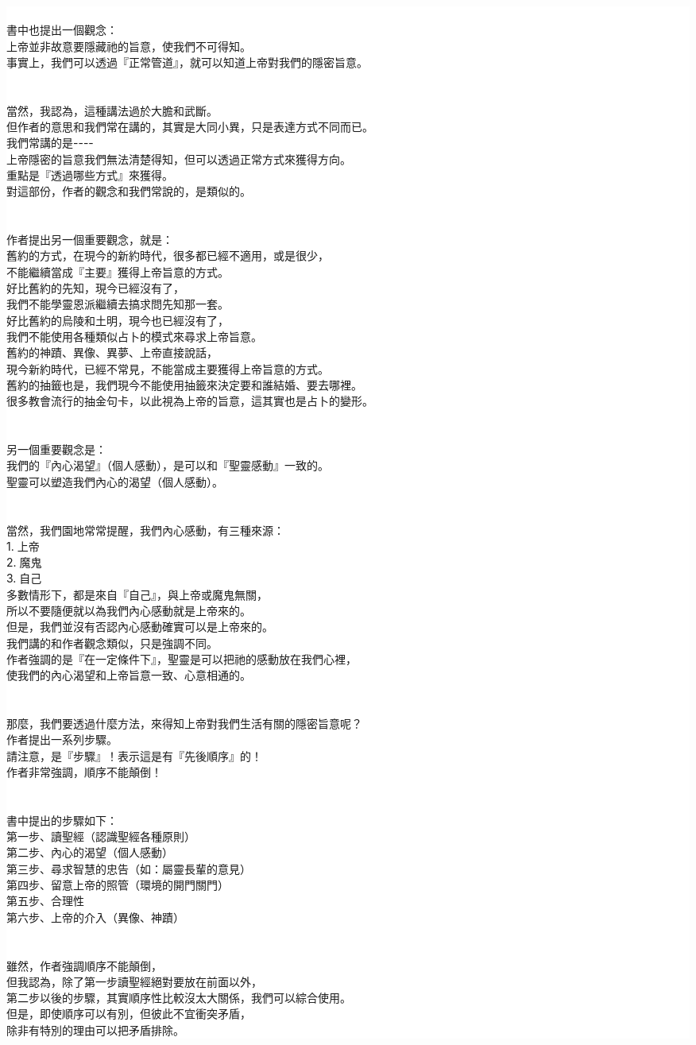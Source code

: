 <div> </div>
<div>書中也提出一個觀念：</div>
<div>上帝並非故意要隱藏祂的旨意，使我們不可得知。</div>
<div>事實上，我們可以透過『正常管道』，就可以知道上帝對我們的隱密旨意。</div>
<div> </div>
<div> </div>
<div>當然，我認為，這種講法過於大膽和武斷。</div>
<div>但作者的意思和我們常在講的，其實是大同小異，只是表達方式不同而已。</div>
<div>我們常講的是----</div>
<div>上帝隱密的旨意我們無法清楚得知，但可以透過正常方式來獲得方向。</div>
<div>重點是『透過哪些方式』來獲得。</div>
<div>對這部份，作者的觀念和我們常說的，是類似的。</div>
<div> </div>
<div> </div>
<div>作者提出另一個重要觀念，就是：</div>
<div>舊約的方式，在現今的新約時代，很多都已經不適用，或是很少，</div>
<div>不能繼續當成『主要』獲得上帝旨意的方式。</div>
<div>好比舊約的先知，現今已經沒有了，</div>
<div>我們不能學靈恩派繼續去搞求問先知那一套。</div>
<div>好比舊約的烏陵和土明，現今也已經沒有了，</div>
<div>我們不能使用各種類似占卜的模式來尋求上帝旨意。</div>
<div>舊約的神蹟、異像、異夢、上帝直接說話，</div>
<div>現今新約時代，已經不常見，不能當成主要獲得上帝旨意的方式。</div>
<div>舊約的抽籤也是，我們現今不能使用抽籤來決定要和誰結婚、要去哪裡。</div>
<div>很多教會流行的抽金句卡，以此視為上帝的旨意，這其實也是占卜的變形。</div>
<div> </div>
<div> </div>
<div>另一個重要觀念是：</div>
<div>我們的『內心渴望』（個人感動），是可以和『聖靈感動』一致的。</div>
<div>聖靈可以塑造我們內心的渴望（個人感動）。</div>
<div> </div>
<div> </div>
<div>當然，我們園地常常提醒，我們內心感動，有三種來源：</div>
<div>1.<span style="white-space:pre"> </span>上帝</div>
<div>2.<span style="white-space:pre"> </span>魔鬼</div>
<div>3.<span style="white-space:pre"> </span>自己</div>
<div>多數情形下，都是來自『自己』，與上帝或魔鬼無關，</div>
<div>所以不要隨便就以為我們內心感動就是上帝來的。</div>
<div>但是，我們並沒有否認內心感動確實可以是上帝來的。</div>
<div>我們講的和作者觀念類似，只是強調不同。</div>
<div>作者強調的是『在一定條件下』，聖靈是可以把祂的感動放在我們心裡，</div>
<div>使我們的內心渴望和上帝旨意一致、心意相通的。</div>
<div> </div>
<div> </div>
<div>那麼，我們要透過什麼方法，來得知上帝對我們生活有關的隱密旨意呢？</div>
<div>作者提出一系列步驟。</div>
<div>請注意，是『步驟』！表示這是有『先後順序』的！</div>
<div>作者非常強調，順序不能顛倒！</div>
<div> </div>
<div> </div>
<div>書中提出的步驟如下：</div>
<div>第一步、讀聖經（認識聖經各種原則）</div>
<div>第二步、內心的渴望（個人感動）</div>
<div>第三步、尋求智慧的忠告（如：屬靈長輩的意見）</div>
<div>第四步、留意上帝的照管（環境的開門關門）</div>
<div>第五步、合理性</div>
<div>第六步、上帝的介入（異像、神蹟）</div>
<div> </div>
<div> </div>
<div>雖然，作者強調順序不能顛倒，</div>
<div>但我認為，除了第一步讀聖經絕對要放在前面以外，</div>
<div>第二步以後的步驟，其實順序性比較沒太大關係，我們可以綜合使用。</div>
<div>但是，即使順序可以有別，但彼此不宜衝突矛盾，</div>
<div>除非有特別的理由可以把矛盾排除。</div>